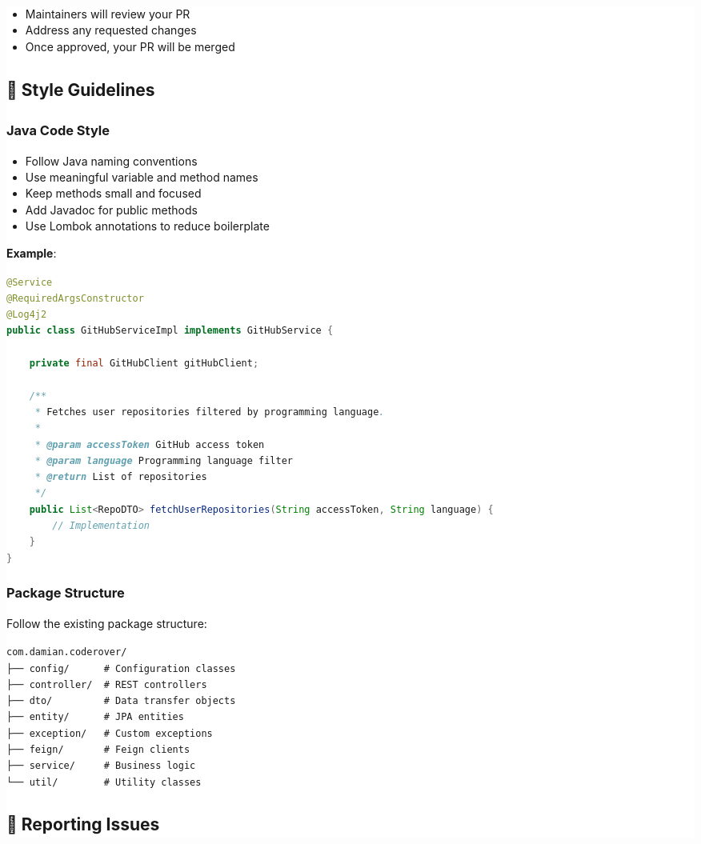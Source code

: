 - Maintainers will review your PR
- Address any requested changes
- Once approved, your PR will be merged

## 🎨 Style Guidelines

### Java Code Style

- Follow Java naming conventions
- Use meaningful variable and method names
- Keep methods small and focused
- Add Javadoc for public methods
- Use Lombok annotations to reduce boilerplate

**Example**:
```java
@Service
@RequiredArgsConstructor
@Log4j2
public class GitHubServiceImpl implements GitHubService {

    private final GitHubClient gitHubClient;

    /**
     * Fetches user repositories filtered by programming language.
     *
     * @param accessToken GitHub access token
     * @param language Programming language filter
     * @return List of repositories
     */
    public List<RepoDTO> fetchUserRepositories(String accessToken, String language) {
        // Implementation
    }
}
```

### Package Structure

Follow the existing package structure:
```
com.damian.coderover/
├── config/      # Configuration classes
├── controller/  # REST controllers
├── dto/         # Data transfer objects
├── entity/      # JPA entities
├── exception/   # Custom exceptions
├── feign/       # Feign clients
├── service/     # Business logic
└── util/        # Utility classes
```

## 🐛 Reporting Issues
